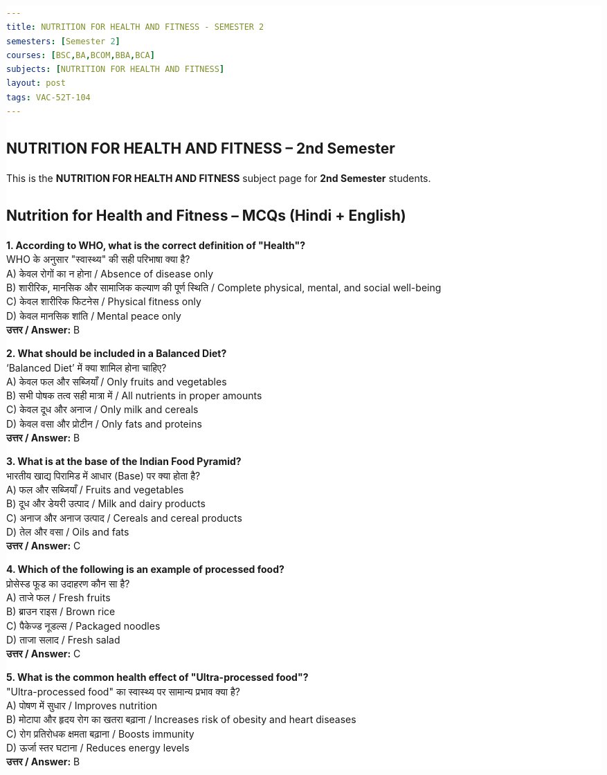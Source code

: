 ```yaml
---
title: NUTRITION FOR HEALTH AND FITNESS - SEMESTER 2
semesters: [Semester 2]
courses: [BSC,BA,BCOM,BBA,BCA]
subjects: [NUTRITION FOR HEALTH AND FITNESS]
layout: post
tags: VAC-52T-104
---
```


## NUTRITION FOR HEALTH AND FITNESS – 2nd Semester

This is the **NUTRITION FOR HEALTH AND FITNESS** subject page for **2nd Semester** students.

## Nutrition for Health and Fitness – MCQs (Hindi + English)

**1. According to WHO, what is the correct definition of "Health"?**  
WHO के अनुसार "स्वास्थ्य" की सही परिभाषा क्या है?  
A) केवल रोगों का न होना / Absence of disease only  
B) शारीरिक, मानसिक और सामाजिक कल्याण की पूर्ण स्थिति / Complete physical, mental, and social well-being  
C) केवल शारीरिक फिटनेस / Physical fitness only  
D) केवल मानसिक शांति / Mental peace only  
**उत्तर / Answer:** B  

**2. What should be included in a Balanced Diet?**  
‘Balanced Diet’ में क्या शामिल होना चाहिए?  
A) केवल फल और सब्जियाँ / Only fruits and vegetables  
B) सभी पोषक तत्व सही मात्रा में / All nutrients in proper amounts  
C) केवल दूध और अनाज / Only milk and cereals  
D) केवल वसा और प्रोटीन / Only fats and proteins  
**उत्तर / Answer:** B  

**3. What is at the base of the Indian Food Pyramid?**  
भारतीय खाद्य पिरामिड में आधार (Base) पर क्या होता है?  
A) फल और सब्जियाँ / Fruits and vegetables  
B) दूध और डेयरी उत्पाद / Milk and dairy products  
C) अनाज और अनाज उत्पाद / Cereals and cereal products  
D) तेल और वसा / Oils and fats  
**उत्तर / Answer:** C  

**4. Which of the following is an example of processed food?**  
प्रोसेस्ड फूड का उदाहरण कौन सा है?  
A) ताजे फल / Fresh fruits  
B) ब्राउन राइस / Brown rice  
C) पैकेज्ड नूडल्स / Packaged noodles  
D) ताजा सलाद / Fresh salad  
**उत्तर / Answer:** C  

**5. What is the common health effect of "Ultra-processed food"?**  
"Ultra-processed food" का स्वास्थ्य पर सामान्य प्रभाव क्या है?  
A) पोषण में सुधार / Improves nutrition  
B) मोटापा और हृदय रोग का खतरा बढ़ाना / Increases risk of obesity and heart diseases  
C) रोग प्रतिरोधक क्षमता बढ़ाना / Boosts immunity  
D) ऊर्जा स्तर घटाना / Reduces energy levels  
**उत्तर / Answer:** B  

